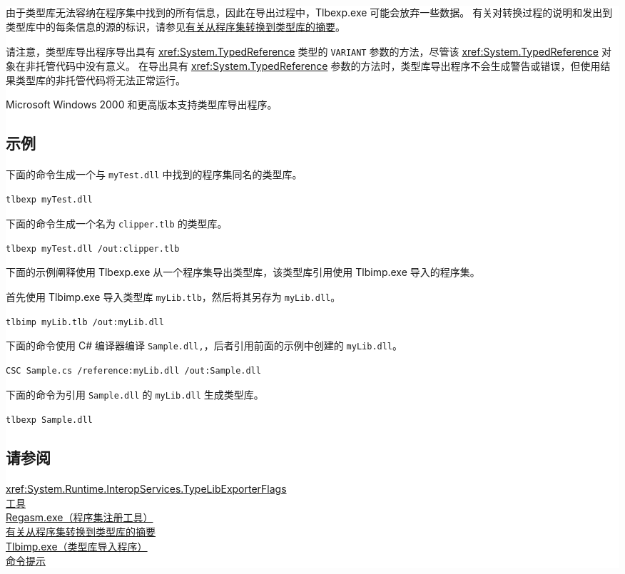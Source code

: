  由于类型库无法容纳在程序集中找到的所有信息，因此在导出过程中，Tlbexp.exe 可能会放弃一些数据。 有关对转换过程的说明和发出到类型库中的每条信息的源的标识，请参见[有关从程序集转换到类型库的摘要](https://msdn.microsoft.com/library/3a37eefb-a76c-4000-9080-7dbbf66a4896)。  
  
 请注意，类型库导出程序导出具有 <xref:System.TypedReference> 类型的 `VARIANT` 参数的方法，尽管该 <xref:System.TypedReference> 对象在非托管代码中没有意义。 在导出具有 <xref:System.TypedReference> 参数的方法时，类型库导出程序不会生成警告或错误，但使用结果类型库的非托管代码将无法正常运行。  
  
 Microsoft Windows 2000 和更高版本支持类型库导出程序。  
  
## <a name="examples"></a>示例  
 下面的命令生成一个与 `myTest.dll` 中找到的程序集同名的类型库。  
  
```  
tlbexp myTest.dll  
```  
  
 下面的命令生成一个名为 `clipper.tlb` 的类型库。  
  
```  
tlbexp myTest.dll /out:clipper.tlb  
```  
  
 下面的示例阐释使用 Tlbexp.exe 从一个程序集导出类型库，该类型库引用使用 Tlbimp.exe 导入的程序集。  
  
 首先使用 Tlbimp.exe 导入类型库 `myLib.tlb`，然后将其另存为 `myLib.dll`。  
  
```  
tlbimp myLib.tlb /out:myLib.dll  
```  
  
 下面的命令使用 C# 编译器编译 `Sample.dll,`，后者引用前面的示例中创建的 `myLib.dll`。  
  
```  
CSC Sample.cs /reference:myLib.dll /out:Sample.dll  
```  
  
 下面的命令为引用 `Sample.dll` 的 `myLib.dll` 生成类型库。  
  
```  
tlbexp Sample.dll  
```  
  
## <a name="see-also"></a>请参阅  
 <xref:System.Runtime.InteropServices.TypeLibExporterFlags>  
 [工具](../../../docs/framework/tools/index.md)  
 [Regasm.exe（程序集注册工具）](../../../docs/framework/tools/regasm-exe-assembly-registration-tool.md)  
 [有关从程序集转换到类型库的摘要](https://msdn.microsoft.com/library/3a37eefb-a76c-4000-9080-7dbbf66a4896)  
 [Tlbimp.exe（类型库导入程序）](../../../docs/framework/tools/tlbimp-exe-type-library-importer.md)  
 [命令提示](../../../docs/framework/tools/developer-command-prompt-for-vs.md)
